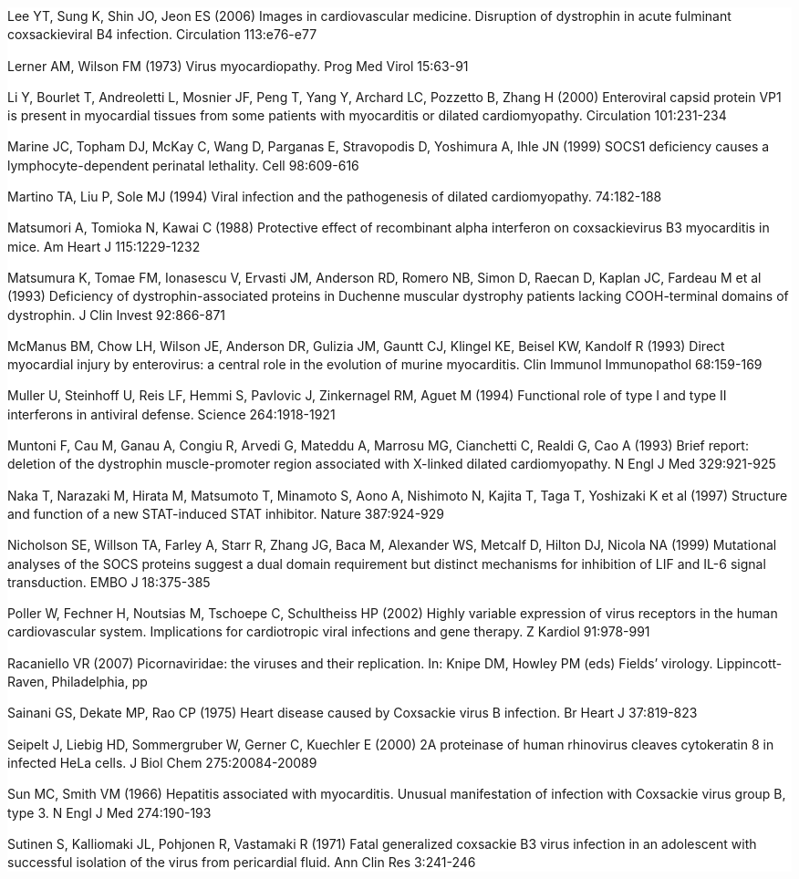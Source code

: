 Lee YT, Sung K, Shin JO, Jeon ES (2006) Images in cardiovascular medicine. Disruption of dystrophin in acute fulminant coxsackieviral B4 infection. Circulation 113:e76-e77

Lerner AM, Wilson FM (1973) Virus myocardiopathy. Prog Med Virol 15:63-91

Li Y, Bourlet T, Andreoletti L, Mosnier JF, Peng T, Yang Y, Archard LC, Pozzetto B, Zhang H (2000) Enteroviral capsid protein VP1 is present in myocardial tissues from some patients with myocarditis or dilated cardiomyopathy. Circulation 101:231-234

Marine JC, Topham DJ, McKay C, Wang D, Parganas E, Stravopodis D, Yoshimura A, Ihle JN (1999) SOCS1 deficiency causes a lymphocyte-dependent perinatal lethality. Cell 98:609-616

Martino TA, Liu P, Sole MJ (1994) Viral infection and the pathogenesis of dilated cardiomyopathy. 74:182-188

Matsumori A, Tomioka N, Kawai C (1988) Protective effect of recombinant alpha interferon on coxsackievirus B3 myocarditis in mice. Am Heart J 115:1229-1232

Matsumura K, Tomae FM, Ionasescu V, Ervasti JM, Anderson RD, Romero NB, Simon D, Raecan D, Kaplan JC, Fardeau M et al (1993) Deficiency of dystrophin-associated proteins in Duchenne muscular dystrophy patients lacking COOH-terminal domains of dystrophin. J Clin Invest 92:866-871

McManus BM, Chow LH, Wilson JE, Anderson DR, Gulizia JM, Gauntt CJ, Klingel KE, Beisel KW, Kandolf R (1993) Direct myocardial injury by enterovirus: a central role in the evolution of murine myocarditis. Clin Immunol Immunopathol 68:159-169

Muller U, Steinhoff U, Reis LF, Hemmi S, Pavlovic J, Zinkernagel RM, Aguet M (1994) Functional role of type I and type II interferons in antiviral defense. Science 264:1918-1921

Muntoni F, Cau M, Ganau A, Congiu R, Arvedi G, Mateddu A, Marrosu MG, Cianchetti C, Realdi G, Cao A (1993) Brief report: deletion of the dystrophin muscle-promoter region associated with X-linked dilated cardiomyopathy. N Engl J Med 329:921-925

Naka T, Narazaki M, Hirata M, Matsumoto T, Minamoto S, Aono A, Nishimoto N, Kajita T, Taga T, Yoshizaki K et al (1997) Structure and function of a new STAT-induced STAT inhibitor. Nature 387:924-929

Nicholson SE, Willson TA, Farley A, Starr R, Zhang JG, Baca M, Alexander WS, Metcalf D, Hilton DJ, Nicola NA (1999) Mutational analyses of the SOCS proteins suggest a dual domain requirement but distinct mechanisms for inhibition of LIF and IL-6 signal transduction. EMBO J 18:375-385

Poller W, Fechner H, Noutsias M, Tschoepe C, Schultheiss HP (2002) Highly variable expression of virus receptors in the human cardiovascular system. Implications for cardiotropic viral infections and gene therapy. Z Kardiol 91:978-991

Racaniello VR (2007) Picornaviridae: the viruses and their replication. In: Knipe DM, Howley PM (eds) Fields’ virology. Lippincott-Raven, Philadelphia, pp

Sainani GS, Dekate MP, Rao CP (1975) Heart disease caused by Coxsackie virus B infection. Br Heart J 37:819-823

Seipelt J, Liebig HD, Sommergruber W, Gerner C, Kuechler E (2000) 2A proteinase of human rhinovirus cleaves cytokeratin 8 in infected HeLa cells. J Biol Chem 275:20084-20089

Sun MC, Smith VM (1966) Hepatitis associated with myocarditis. Unusual manifestation of infection with Coxsackie virus group B, type 3. N Engl J Med 274:190-193

Sutinen S, Kalliomaki JL, Pohjonen R, Vastamaki R (1971) Fatal generalized coxsackie B3 virus infection in an adolescent with successful isolation of the virus from pericardial fluid. Ann Clin Res 3:241-246
